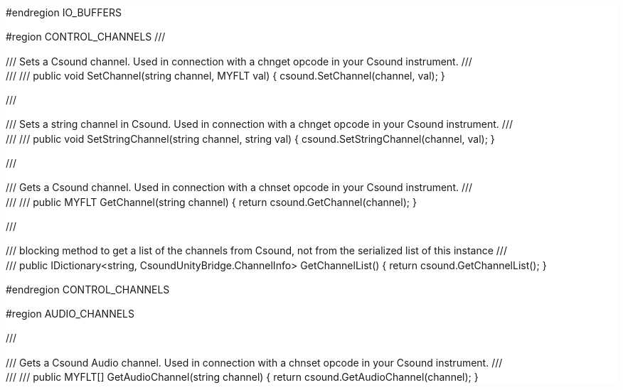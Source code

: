 #endregion IO_BUFFERS

#region CONTROL_CHANNELS
/// <summary>
/// Sets a Csound channel. Used in connection with a chnget opcode in your Csound instrument.
/// </summary>
/// <param name="channel"></param>
/// <param name="val"></param>
public void SetChannel(string channel, MYFLT val)
{
    csound.SetChannel(channel, val);
}

/// <summary>
/// Sets a string channel in Csound. Used in connection with a chnget opcode in your Csound instrument.
/// </summary>
/// <param name="channel"></param>
/// <param name="val"></param>
public void SetStringChannel(string channel, string val)
{
    csound.SetStringChannel(channel, val);
}

/// <summary>
/// Gets a Csound channel. Used in connection with a chnset opcode in your Csound instrument.
/// </summary>
/// <param name="channel"></param>
/// <returns></returns>
public MYFLT GetChannel(string channel)
{
    return csound.GetChannel(channel);
}

/// <summary>
/// blocking method to get a list of the channels from Csound, not from the serialized list of this instance
/// </summary>
/// <returns></returns>
public IDictionary<string, CsoundUnityBridge.ChannelInfo> GetChannelList()
{
    return csound.GetChannelList();
}

#endregion CONTROL_CHANNELS

#region AUDIO_CHANNELS

/// <summary>
/// Gets a Csound Audio channel. Used in connection with a chnset opcode in your Csound instrument.
/// </summary>
/// <param name="channel"></param>
/// <returns></returns>
public MYFLT[] GetAudioChannel(string channel)
{
    return csound.GetAudioChannel(channel);
}
